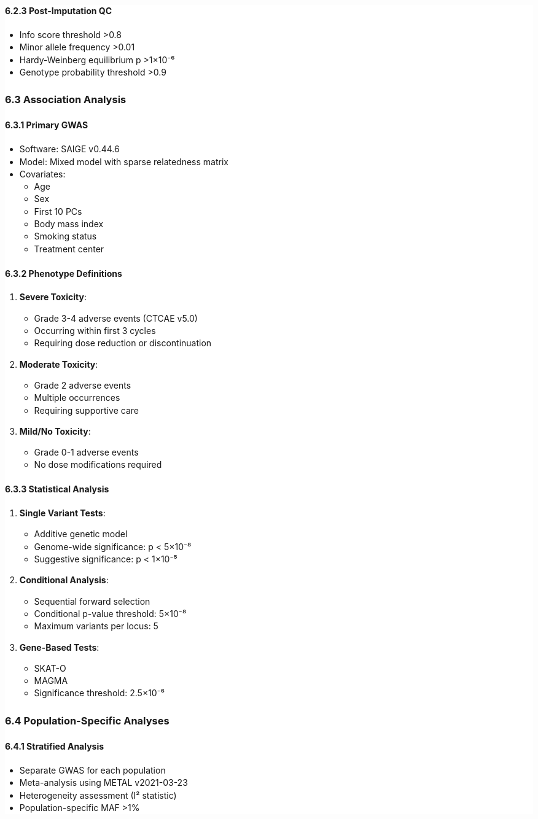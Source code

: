 #### 6.2.3 Post-Imputation QC
- Info score threshold >0.8
- Minor allele frequency >0.01
- Hardy-Weinberg equilibrium p >1×10⁻⁶
- Genotype probability threshold >0.9

### 6.3 Association Analysis

#### 6.3.1 Primary GWAS
- Software: SAIGE v0.44.6
- Model: Mixed model with sparse relatedness matrix
- Covariates:
  * Age
  * Sex
  * First 10 PCs
  * Body mass index
  * Smoking status
  * Treatment center

#### 6.3.2 Phenotype Definitions
1. **Severe Toxicity**:
   - Grade 3-4 adverse events (CTCAE v5.0)
   - Occurring within first 3 cycles
   - Requiring dose reduction or discontinuation

2. **Moderate Toxicity**:
   - Grade 2 adverse events
   - Multiple occurrences
   - Requiring supportive care

3. **Mild/No Toxicity**:
   - Grade 0-1 adverse events
   - No dose modifications required

#### 6.3.3 Statistical Analysis
1. **Single Variant Tests**:
   - Additive genetic model
   - Genome-wide significance: p < 5×10⁻⁸
   - Suggestive significance: p < 1×10⁻⁵

2. **Conditional Analysis**:
   - Sequential forward selection
   - Conditional p-value threshold: 5×10⁻⁸
   - Maximum variants per locus: 5

3. **Gene-Based Tests**:
   - SKAT-O
   - MAGMA
   - Significance threshold: 2.5×10⁻⁶

### 6.4 Population-Specific Analyses

#### 6.4.1 Stratified Analysis
- Separate GWAS for each population
- Meta-analysis using METAL v2021-03-23
- Heterogeneity assessment (I² statistic)
- Population-specific MAF >1%
